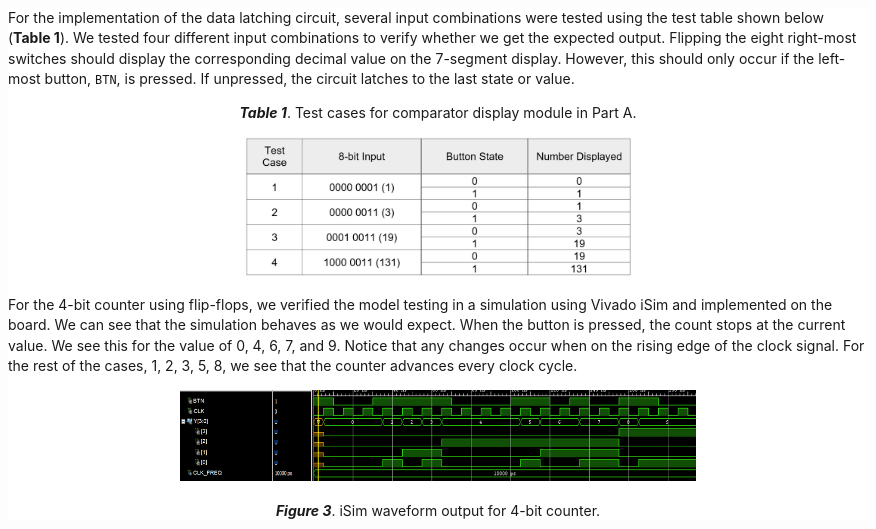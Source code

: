 For the implementation of the data latching circuit, several input combinations were tested using the test table shown below (**Table 1**). We tested four different input combinations to verify whether we get the expected output. Flipping the eight right-most switches should display the corresponding decimal value on the 7-segment display. However, this should only occur if the left-most button, `BTN`, is pressed. If unpressed, the circuit latches to the last state or value.

<p align="center"><b><i>Table 1</i></b>. Test cases for comparator display module in Part A.</p>
<p align="center">
    <img src="https://github.com/jlunaing/Digital-Circuits/blob/e03506722d00a823755e62c7c3d43a5cc400db31/Project_06/Images/lab06_tab1.png" 
    width=45%    
    alt="Table 1"/>
</p>

For the 4-bit counter using flip-flops, we verified the model testing in a simulation using Vivado iSim and implemented on the board. We can see that the simulation behaves as we would expect. When the button is pressed, the count stops at the current value. We see this for the value of 0, 4, 6, 7, and 9. Notice that any changes occur when on the rising edge of the clock signal. For the rest of the cases, 1, 2, 3, 5, 8, we see that the counter advances every clock cycle.

<p align="center">
    <img src="https://github.com/jlunaing/Digital-Circuits/blob/e03506722d00a823755e62c7c3d43a5cc400db31/Project_06/Images/lab06_fig3.png" 
    width=60%    
    alt="Figure 3"/>
</p>

<p align="center"><b><i>Figure 3</i></b>. iSim waveform output for 4-bit counter.</p>
